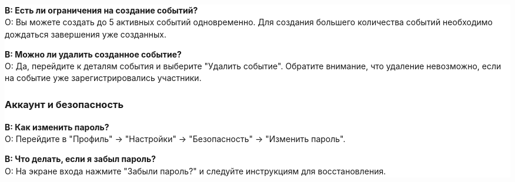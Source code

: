 **В: Есть ли ограничения на создание событий?**  
О: Вы можете создать до 5 активных событий одновременно. Для создания большего количества событий необходимо дождаться завершения уже созданных.

**В: Можно ли удалить созданное событие?**  
О: Да, перейдите к деталям события и выберите "Удалить событие". Обратите внимание, что удаление невозможно, если на событие уже зарегистрировались участники.

### Аккаунт и безопасность

**В: Как изменить пароль?**  
О: Перейдите в "Профиль" -> "Настройки" -> "Безопасность" -> "Изменить пароль".

**В: Что делать, если я забыл пароль?**  
О: На экране входа нажмите "Забыли пароль?" и следуйте инструкциям для восстановления. 